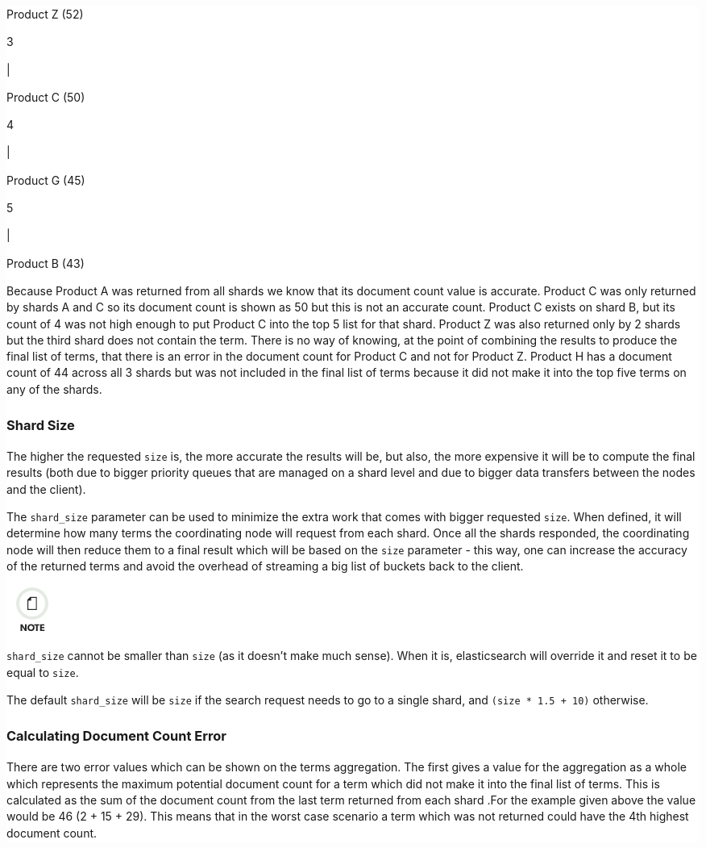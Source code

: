Product Z (52)  
  
3

| 

Product C (50)  
  
4

| 

Product G (45)  
  
5

| 

Product B (43)  
  
Because Product A was returned from all shards we know that its document count value is accurate. Product C was only returned by shards A and C so its document count is shown as 50 but this is not an accurate count. Product C exists on shard B, but its count of 4 was not high enough to put Product C into the top 5 list for that shard. Product Z was also returned only by 2 shards but the third shard does not contain the term. There is no way of knowing, at the point of combining the results to produce the final list of terms, that there is an error in the document count for Product C and not for Product Z. Product H has a document count of 44 across all 3 shards but was not included in the final list of terms because it did not make it into the top five terms on any of the shards.

### Shard Size

The higher the requested `size` is, the more accurate the results will be, but also, the more expensive it will be to compute the final results (both due to bigger priority queues that are managed on a shard level and due to bigger data transfers between the nodes and the client).

The `shard_size` parameter can be used to minimize the extra work that comes with bigger requested `size`. When defined, it will determine how many terms the coordinating node will request from each shard. Once all the shards responded, the coordinating node will then reduce them to a final result which will be based on the `size` parameter - this way, one can increase the accuracy of the returned terms and avoid the overhead of streaming a big list of buckets back to the client.

![Note](images/icons/note.png)

`shard_size` cannot be smaller than `size` (as it doesn’t make much sense). When it is, elasticsearch will override it and reset it to be equal to `size`.

The default `shard_size` will be `size` if the search request needs to go to a single shard, and `(size * 1.5 + 10)` otherwise.

### Calculating Document Count Error

There are two error values which can be shown on the terms aggregation. The first gives a value for the aggregation as a whole which represents the maximum potential document count for a term which did not make it into the final list of terms. This is calculated as the sum of the document count from the last term returned from each shard .For the example given above the value would be 46 (2 + 15 + 29). This means that in the worst case scenario a term which was not returned could have the 4th highest document count.
    